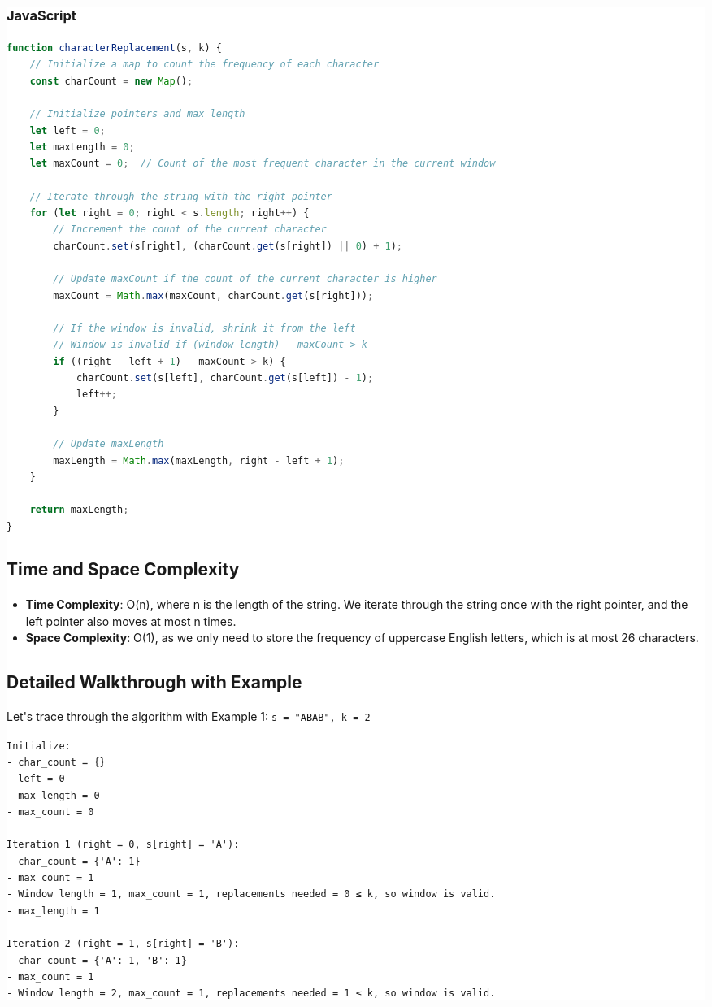 
### JavaScript

```javascript
function characterReplacement(s, k) {
    // Initialize a map to count the frequency of each character
    const charCount = new Map();
    
    // Initialize pointers and max_length
    let left = 0;
    let maxLength = 0;
    let maxCount = 0;  // Count of the most frequent character in the current window
    
    // Iterate through the string with the right pointer
    for (let right = 0; right < s.length; right++) {
        // Increment the count of the current character
        charCount.set(s[right], (charCount.get(s[right]) || 0) + 1);
        
        // Update maxCount if the count of the current character is higher
        maxCount = Math.max(maxCount, charCount.get(s[right]));
        
        // If the window is invalid, shrink it from the left
        // Window is invalid if (window length) - maxCount > k
        if ((right - left + 1) - maxCount > k) {
            charCount.set(s[left], charCount.get(s[left]) - 1);
            left++;
        }
        
        // Update maxLength
        maxLength = Math.max(maxLength, right - left + 1);
    }
    
    return maxLength;
}
```

## Time and Space Complexity

- **Time Complexity**: O(n), where n is the length of the string. We iterate through the string once with the right pointer, and the left pointer also moves at most n times.
- **Space Complexity**: O(1), as we only need to store the frequency of uppercase English letters, which is at most 26 characters.

## Detailed Walkthrough with Example

Let's trace through the algorithm with Example 1: `s = "ABAB", k = 2`

```
Initialize:
- char_count = {}
- left = 0
- max_length = 0
- max_count = 0

Iteration 1 (right = 0, s[right] = 'A'):
- char_count = {'A': 1}
- max_count = 1
- Window length = 1, max_count = 1, replacements needed = 0 ≤ k, so window is valid.
- max_length = 1

Iteration 2 (right = 1, s[right] = 'B'):
- char_count = {'A': 1, 'B': 1}
- max_count = 1
- Window length = 2, max_count = 1, replacements needed = 1 ≤ k, so window is valid.
```